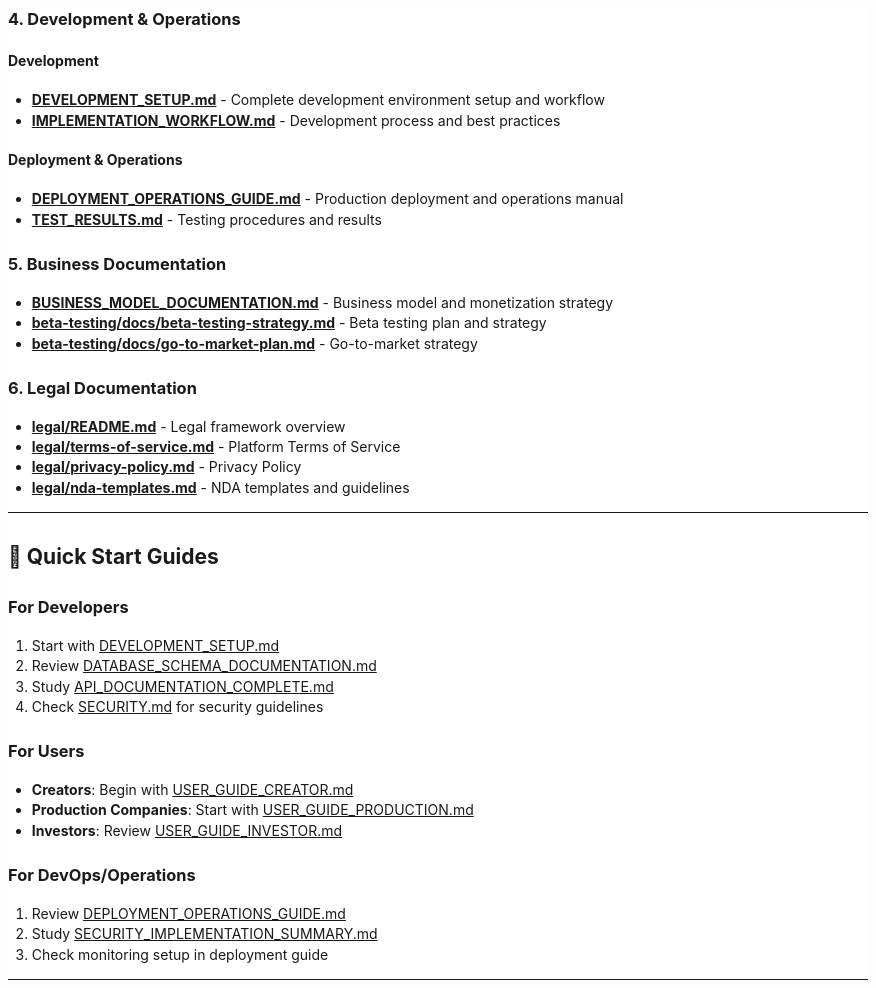 ### 4. Development & Operations

#### Development
- **[DEVELOPMENT_SETUP.md](DEVELOPMENT_SETUP.md)** - Complete development environment setup and workflow
- **[IMPLEMENTATION_WORKFLOW.md](IMPLEMENTATION_WORKFLOW.md)** - Development process and best practices

#### Deployment & Operations
- **[DEPLOYMENT_OPERATIONS_GUIDE.md](DEPLOYMENT_OPERATIONS_GUIDE.md)** - Production deployment and operations manual
- **[TEST_RESULTS.md](TEST_RESULTS.md)** - Testing procedures and results

### 5. Business Documentation
- **[BUSINESS_MODEL_DOCUMENTATION.md](BUSINESS_MODEL_DOCUMENTATION.md)** - Business model and monetization strategy
- **[beta-testing/docs/beta-testing-strategy.md](beta-testing/docs/beta-testing-strategy.md)** - Beta testing plan and strategy
- **[beta-testing/docs/go-to-market-plan.md](beta-testing/docs/go-to-market-plan.md)** - Go-to-market strategy

### 6. Legal Documentation
- **[legal/README.md](legal/README.md)** - Legal framework overview
- **[legal/terms-of-service.md](legal/terms-of-service.md)** - Platform Terms of Service
- **[legal/privacy-policy.md](legal/privacy-policy.md)** - Privacy Policy
- **[legal/nda-templates.md](legal/nda-templates.md)** - NDA templates and guidelines

---

## 🚀 Quick Start Guides

### For Developers
1. Start with [DEVELOPMENT_SETUP.md](DEVELOPMENT_SETUP.md)
2. Review [DATABASE_SCHEMA_DOCUMENTATION.md](DATABASE_SCHEMA_DOCUMENTATION.md)
3. Study [API_DOCUMENTATION_COMPLETE.md](API_DOCUMENTATION_COMPLETE.md)
4. Check [SECURITY.md](SECURITY.md) for security guidelines

### For Users
- **Creators**: Begin with [USER_GUIDE_CREATOR.md](USER_GUIDE_CREATOR.md)
- **Production Companies**: Start with [USER_GUIDE_PRODUCTION.md](USER_GUIDE_PRODUCTION.md)
- **Investors**: Review [USER_GUIDE_INVESTOR.md](USER_GUIDE_INVESTOR.md)

### For DevOps/Operations
1. Review [DEPLOYMENT_OPERATIONS_GUIDE.md](DEPLOYMENT_OPERATIONS_GUIDE.md)
2. Study [SECURITY_IMPLEMENTATION_SUMMARY.md](SECURITY_IMPLEMENTATION_SUMMARY.md)
3. Check monitoring setup in deployment guide

---
